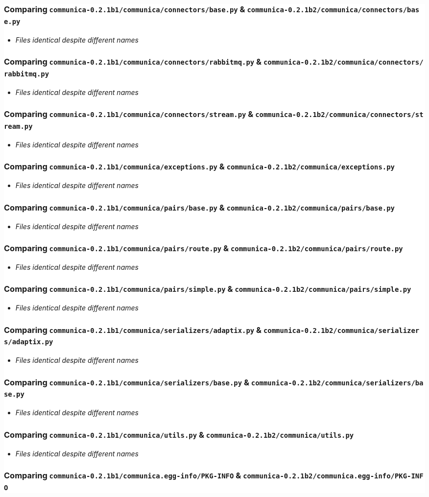 ### Comparing `communica-0.2.1b1/communica/connectors/base.py` & `communica-0.2.1b2/communica/connectors/base.py`

 * *Files identical despite different names*

### Comparing `communica-0.2.1b1/communica/connectors/rabbitmq.py` & `communica-0.2.1b2/communica/connectors/rabbitmq.py`

 * *Files identical despite different names*

### Comparing `communica-0.2.1b1/communica/connectors/stream.py` & `communica-0.2.1b2/communica/connectors/stream.py`

 * *Files identical despite different names*

### Comparing `communica-0.2.1b1/communica/exceptions.py` & `communica-0.2.1b2/communica/exceptions.py`

 * *Files identical despite different names*

### Comparing `communica-0.2.1b1/communica/pairs/base.py` & `communica-0.2.1b2/communica/pairs/base.py`

 * *Files identical despite different names*

### Comparing `communica-0.2.1b1/communica/pairs/route.py` & `communica-0.2.1b2/communica/pairs/route.py`

 * *Files identical despite different names*

### Comparing `communica-0.2.1b1/communica/pairs/simple.py` & `communica-0.2.1b2/communica/pairs/simple.py`

 * *Files identical despite different names*

### Comparing `communica-0.2.1b1/communica/serializers/adaptix.py` & `communica-0.2.1b2/communica/serializers/adaptix.py`

 * *Files identical despite different names*

### Comparing `communica-0.2.1b1/communica/serializers/base.py` & `communica-0.2.1b2/communica/serializers/base.py`

 * *Files identical despite different names*

### Comparing `communica-0.2.1b1/communica/utils.py` & `communica-0.2.1b2/communica/utils.py`

 * *Files identical despite different names*

### Comparing `communica-0.2.1b1/communica.egg-info/PKG-INFO` & `communica-0.2.1b2/communica.egg-info/PKG-INFO`
